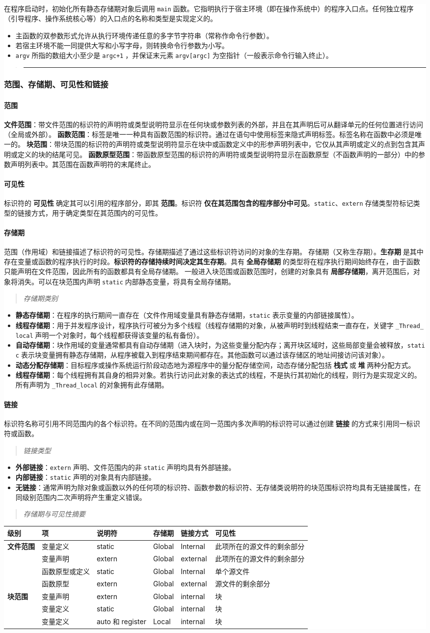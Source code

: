 在程序启动时，初始化所有静态存储期对象后调用 ```main``` 函数。它指明执行于宿主环境（即在操作系统中）的程序入口点。任何独立程序（引导程序、操作系统核心等）的入口点的名称和类型是实现定义的。
- 主函数的双参数形式允许从执行环境传递任意的多字节字符串（常称作命令行参数）。
- 若宿主环境不能一同提供大写和小写字母，则转换命令行参数为小写。
- ```argv``` 所指的数组大小至少是 ```argc+1``` ，并保证末元素 ```argv[argc]``` 为空指针（一般表示命令行输入终止）。

>---
### 范围、存储期、可见性和链接

#### 范围

**文件范围**：带文件范围的标识符的声明符或类型说明符显示在任何块或参数列表的外部，并且在其声明后可从翻译单元的任何位置进行访问（全局或外部）。
**函数范围**：标签是唯一一种具有函数范围的标识符。通过在语句中使用标签来隐式声明标签。标签名称在函数中必须是唯一的。
**块范围**：带块范围的标识符的声明符或类型说明符显示在块中或函数定义中的形参声明列表中，它仅从其声明或定义的点到包含其声明或定义的块的结尾可见。
**函数原型范围**：带函数原型范围的标识符的声明符或类型说明符显示在函数原型（不函数声明的一部分）中的参数声明列表中。其范围在函数声明符的末尾终止。

#### 可见性

标识符的 **可见性** 确定其可以引用的程序部分，即其 **范围**。标识符 **仅在其范围包含的程序部分中可见**。```static```、```extern``` 存储类型符标记类型的链接方式，用于确定类型在其范围内的可见性。

#### 存储期

范围（作用域）和链接描述了标识符的可见性。存储期描述了通过这些标识符访问的对象的生存期。
存储期（又称生存期）。**生存期** 是其中存在变量或函数的程序执行的时段。**标识符的存储持续时间决定其生存期**。具有 **全局存储期** 的类型将在程序执行期间始终存在，由于函数只能声明在文件范围，因此所有的函数都具有全局存储期。
一般进入块范围或函数范围时，创建的对象具有 **局部存储期**，离开范围后，对象将消失。可以在块范围内声明 ```static``` 内部静态变量，将具有全局存储期。

> *存储期类别*

- **静态存储期**：在程序的执行期间一直存在（文件作用域变量具有静态存储期，```static``` 表示变量的内部链接属性）。
- **线程存储期**：用于并发程序设计，程序执行可被分为多个线程（线程存储期的对象，从被声明时到线程结束一直存在，关键字 ```_Thread_local``` 声明一个对象时，每个线程都获得该变量的私有备份）。
- **自动存储期**：块作用域的变量通常都具有自动存储期（进入块时，为这些变量分配内存；离开块区域时，这些局部变量会被释放，```static``` 表示块变量拥有静态存储期，从程序被载入到程序结束期间都存在。其他函数可以通过该存储区的地址间接访问该对象）。
- **动态分配存储期**：目标程序或操作系统运行阶段动态地为源程序中的量分配存储空间，动态存储分配包括 **栈式** 或 **堆** 两种分配方式。
- **线程存储期**：每个线程拥有其自身的相异对象。若执行访问此对象的表达式的线程，不是执行其初始化的线程，则行为是实现定义的。所有声明为 ```_Thread_local``` 的对象拥有此存储期。

#### 链接

标识符名称可引用不同范围内的各个标识符。在不同的范围内或在同一范围内多次声明的标识符可以通过创建 **链接** 的方式来引用同一标识符或函数。

> *链接类型*

- **外部链接**：```extern``` 声明、文件范围内的非 ```static``` 声明均具有外部链接。
- **内部链接**：```static``` 声明的对象具有内部链接。
- **无链接**：通常声明为除对象或函数以外的任何项的标识符、函数参数的标识符、无存储类说明符的块范围标识符均具有无链接属性，在同级别范围内二次声明将产生重定义错误。

> *存储期与可见性摘要*

| 级别         | 项             | 说明符           | 存储期 | 链接方式 | 可见性                     |
| :----------- | :------------- | :--------------- | :----- | :------- | :------------------------- |
| **文件范围** | 变量定义       | static           | Global | Internal | 此项所在的源文件的剩余部分 |
|              | 变量声明       | extern           | Global | external | 此项所在的源文件的剩余部分 |
|              | 函数原型或定义 | static           | Global | Internal | 单个源文件                 |
|              | 函数原型       | extern           | Global | external | 源文件的剩余部分           |
| **块范围**   | 变量声明       | extern           | Global | internal | 块                         |
|              | 变量定义       | static           | Global | internal | 块                         |
|              | 变量定义       | auto 和 register | Local  | internal | 块                         |
